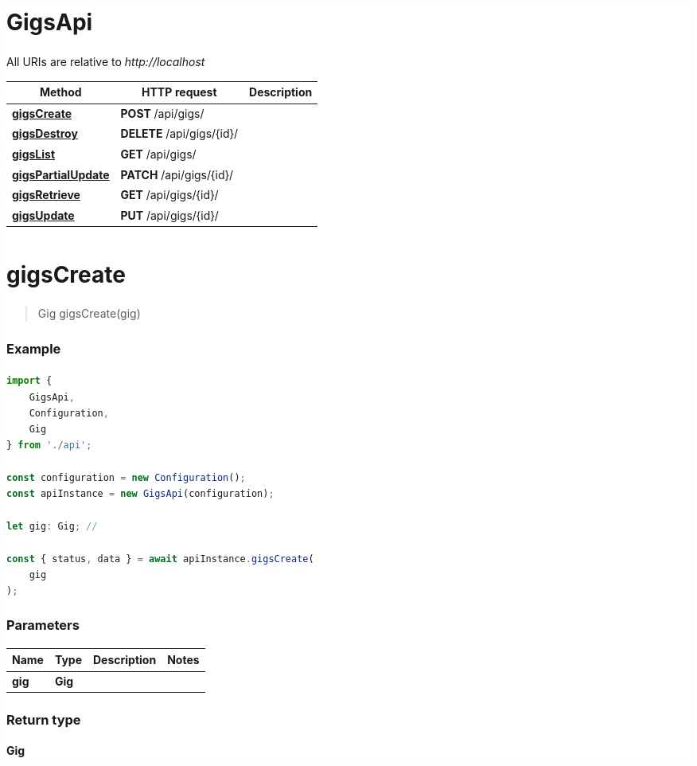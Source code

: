 # GigsApi

All URIs are relative to *http://localhost*

|Method | HTTP request | Description|
|------------- | ------------- | -------------|
|[**gigsCreate**](#gigscreate) | **POST** /api/gigs/ | |
|[**gigsDestroy**](#gigsdestroy) | **DELETE** /api/gigs/{id}/ | |
|[**gigsList**](#gigslist) | **GET** /api/gigs/ | |
|[**gigsPartialUpdate**](#gigspartialupdate) | **PATCH** /api/gigs/{id}/ | |
|[**gigsRetrieve**](#gigsretrieve) | **GET** /api/gigs/{id}/ | |
|[**gigsUpdate**](#gigsupdate) | **PUT** /api/gigs/{id}/ | |

# **gigsCreate**
> Gig gigsCreate(gig)


### Example

```typescript
import {
    GigsApi,
    Configuration,
    Gig
} from './api';

const configuration = new Configuration();
const apiInstance = new GigsApi(configuration);

let gig: Gig; //

const { status, data } = await apiInstance.gigsCreate(
    gig
);
```

### Parameters

|Name | Type | Description  | Notes|
|------------- | ------------- | ------------- | -------------|
| **gig** | **Gig**|  | |


### Return type

**Gig**
